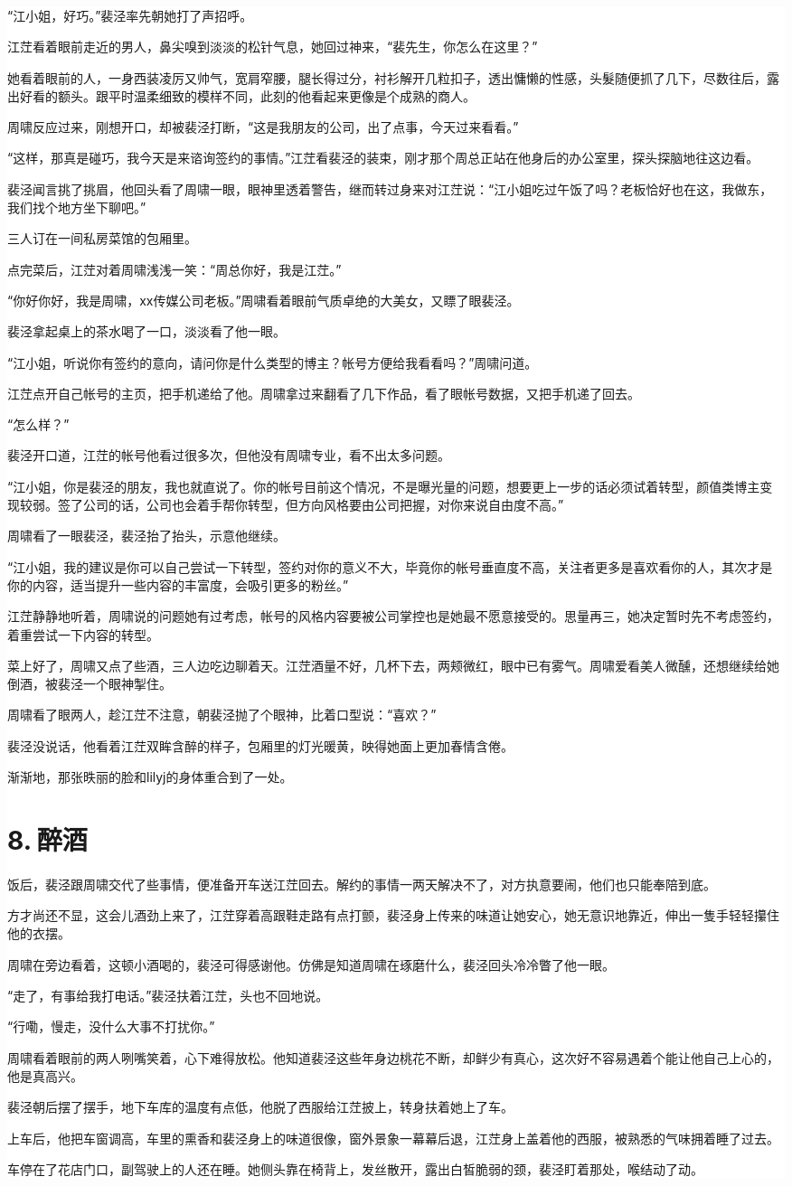 “江小姐，好巧。”裴泾率先朝她打了声招呼。

江茳看着眼前走近的男人，鼻尖嗅到淡淡的松针气息，她回过神来，“裴先生，你怎么在这里？”

她看着眼前的人，一身西装凌厉又帅气，宽肩窄腰，腿长得过分，衬衫解开几粒扣子，透出慵懒的性感，头髮随便抓了几下，尽数往后，露出好看的额头。跟平时温柔细致的模样不同，此刻的他看起来更像是个成熟的商人。

周啸反应过来，刚想开口，却被裴泾打断，“这是我朋友的公司，出了点事，今天过来看看。”

“这样，那真是碰巧，我今天是来谘询签约的事情。”江茳看裴泾的装束，刚才那个周总正站在他身后的办公室里，探头探脑地往这边看。

裴泾闻言挑了挑眉，他回头看了周啸一眼，眼神里透着警告，继而转过身来对江茳说：“江小姐吃过午饭了吗？老板恰好也在这，我做东，我们找个地方坐下聊吧。”

三人订在一间私房菜馆的包厢里。

点完菜后，江茳对着周啸浅浅一笑：“周总你好，我是江茳。”

“你好你好，我是周啸，xx传媒公司老板。”周啸看着眼前气质卓绝的大美女，又瞟了眼裴泾。

裴泾拿起桌上的茶水喝了一口，淡淡看了他一眼。

“江小姐，听说你有签约的意向，请问你是什么类型的博主？帐号方便给我看看吗？”周啸问道。

江茳点开自己帐号的主页，把手机递给了他。周啸拿过来翻看了几下作品，看了眼帐号数据，又把手机递了回去。

“怎么样？”

裴泾开口道，江茳的帐号他看过很多次，但他没有周啸专业，看不出太多问题。

“江小姐，你是裴泾的朋友，我也就直说了。你的帐号目前这个情况，不是曝光量的问题，想要更上一步的话必须试着转型，颜值类博主变现较弱。签了公司的话，公司也会着手帮你转型，但方向风格要由公司把握，对你来说自由度不高。”

周啸看了一眼裴泾，裴泾抬了抬头，示意他继续。

“江小姐，我的建议是你可以自己尝试一下转型，签约对你的意义不大，毕竟你的帐号垂直度不高，关注者更多是喜欢看你的人，其次才是你的内容，适当提升一些内容的丰富度，会吸引更多的粉丝。”

江茳静静地听着，周啸说的问题她有过考虑，帐号的风格内容要被公司掌控也是她最不愿意接受的。思量再三，她决定暂时先不考虑签约，着重尝试一下内容的转型。

菜上好了，周啸又点了些酒，三人边吃边聊着天。江茳酒量不好，几杯下去，两颊微红，眼中已有雾气。周啸爱看美人微醺，还想继续给她倒酒，被裴泾一个眼神掣住。

周啸看了眼两人，趁江茳不注意，朝裴泾抛了个眼神，比着口型说：“喜欢？”

裴泾没说话，他看着江茳双眸含醉的样子，包厢里的灯光暖黄，映得她面上更加春情含倦。

渐渐地，那张昳丽的脸和lilyj的身体重合到了一处。
# 8. 醉酒
饭后，裴泾跟周啸交代了些事情，便准备开车送江茳回去。解约的事情一两天解决不了，对方执意要闹，他们也只能奉陪到底。

方才尚还不显，这会儿酒劲上来了，江茳穿着高跟鞋走路有点打颤，裴泾身上传来的味道让她安心，她无意识地靠近，伸出一隻手轻轻攥住他的衣摆。

周啸在旁边看着，这顿小酒喝的，裴泾可得感谢他。仿佛是知道周啸在琢磨什么，裴泾回头冷冷瞥了他一眼。

“走了，有事给我打电话。”裴泾扶着江茳，头也不回地说。

“行嘞，慢走，没什么大事不打扰你。”

周啸看着眼前的两人咧嘴笑着，心下难得放松。他知道裴泾这些年身边桃花不断，却鲜少有真心，这次好不容易遇着个能让他自己上心的，他是真高兴。

裴泾朝后摆了摆手，地下车库的温度有点低，他脱了西服给江茳披上，转身扶着她上了车。

上车后，他把车窗调高，车里的熏香和裴泾身上的味道很像，窗外景象一幕幕后退，江茳身上盖着他的西服，被熟悉的气味拥着睡了过去。

车停在了花店门口，副驾驶上的人还在睡。她侧头靠在椅背上，发丝散开，露出白皙脆弱的颈，裴泾盯着那处，喉结动了动。

